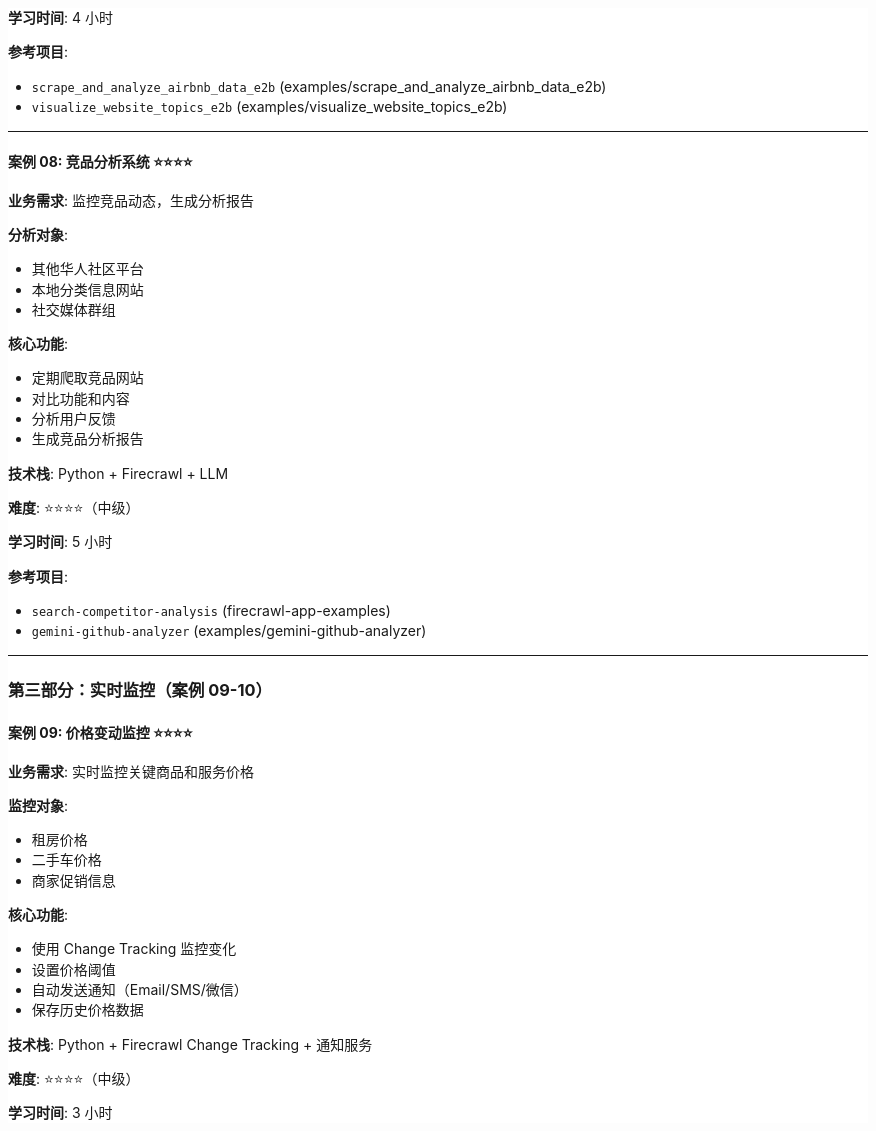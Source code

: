 **学习时间**: 4 小时

**参考项目**:
- `scrape_and_analyze_airbnb_data_e2b` (examples/scrape_and_analyze_airbnb_data_e2b)
- `visualize_website_topics_e2b` (examples/visualize_website_topics_e2b)

---

#### 案例 08: 竞品分析系统 ⭐⭐⭐⭐

**业务需求**: 监控竞品动态，生成分析报告

**分析对象**:
- 其他华人社区平台
- 本地分类信息网站
- 社交媒体群组

**核心功能**:
- 定期爬取竞品网站
- 对比功能和内容
- 分析用户反馈
- 生成竞品分析报告

**技术栈**: Python + Firecrawl + LLM

**难度**: ⭐⭐⭐⭐（中级）

**学习时间**: 5 小时

**参考项目**:
- `search-competitor-analysis` (firecrawl-app-examples)
- `gemini-github-analyzer` (examples/gemini-github-analyzer)

---

### 第三部分：实时监控（案例 09-10）

#### 案例 09: 价格变动监控 ⭐⭐⭐⭐

**业务需求**: 实时监控关键商品和服务价格

**监控对象**:
- 租房价格
- 二手车价格
- 商家促销信息

**核心功能**:
- 使用 Change Tracking 监控变化
- 设置价格阈值
- 自动发送通知（Email/SMS/微信）
- 保存历史价格数据

**技术栈**: Python + Firecrawl Change Tracking + 通知服务

**难度**: ⭐⭐⭐⭐（中级）

**学习时间**: 3 小时
